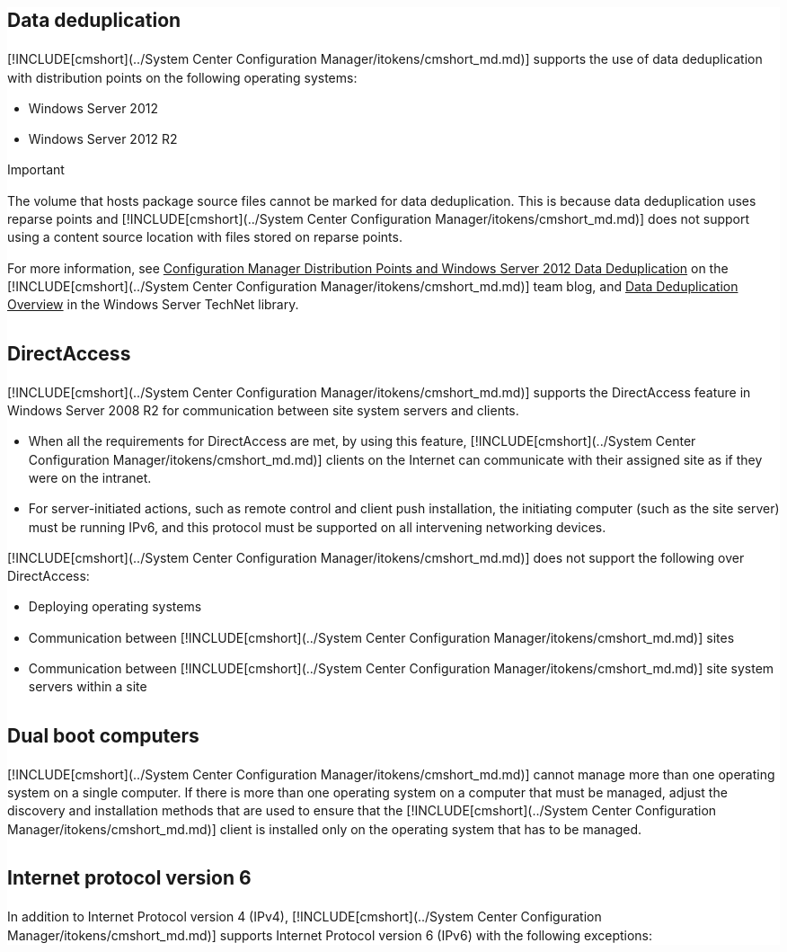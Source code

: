 ##  <a name="bkmmk_datadedup"></a> Data deduplication  
 [!INCLUDE[cmshort](../System Center Configuration Manager/itokens/cmshort_md.md)] supports the use of data deduplication with distribution points on the following operating systems:  
  
-   Windows Server 2012  
  
-   Windows Server 2012 R2  
  
> [!IMPORTANT]  
>  The volume that hosts package source files cannot be marked for data deduplication. This is because data deduplication uses reparse points and [!INCLUDE[cmshort](../System Center Configuration Manager/itokens/cmshort_md.md)] does not support using a content source location with files stored on reparse points.  
  
 For more information, see [Configuration Manager Distribution Points and Windows Server 2012 Data Deduplication](http://blogs.technet.com/b/configmgrteam/archive/2014/02/18/configuration-manager-distribution-points-and-windows-server-2012-data-deduplication.aspx) on the [!INCLUDE[cmshort](../System Center Configuration Manager/itokens/cmshort_md.md)] team blog, and [Data Deduplication Overview](http://technet.microsoft.com/library/hh831602.aspx) in the Windows Server TechNet library.  
  
##  <a name="bkmk_DA"></a> DirectAccess  
 [!INCLUDE[cmshort](../System Center Configuration Manager/itokens/cmshort_md.md)] supports the DirectAccess feature in Windows Server 2008 R2 for communication between site system servers and clients.  
  
-   When all the requirements for DirectAccess are met, by using this feature, [!INCLUDE[cmshort](../System Center Configuration Manager/itokens/cmshort_md.md)] clients on the Internet can communicate with their assigned site as if they were on the intranet.  
  
-   For server-initiated actions, such as remote control and client push installation, the initiating computer (such as the site server) must be running IPv6, and this protocol must be supported on all intervening networking devices.  
  
 [!INCLUDE[cmshort](../System Center Configuration Manager/itokens/cmshort_md.md)] does not support the following over DirectAccess:  
  
-   Deploying operating systems  
  
-   Communication between [!INCLUDE[cmshort](../System Center Configuration Manager/itokens/cmshort_md.md)] sites  
  
-   Communication between [!INCLUDE[cmshort](../System Center Configuration Manager/itokens/cmshort_md.md)] site system servers within a site  
  
##  <a name="bkmk_dualboot"></a> Dual boot computers  
 [!INCLUDE[cmshort](../System Center Configuration Manager/itokens/cmshort_md.md)] cannot manage more than one operating system on a single computer. If there is more than one operating system on a computer that must be managed, adjust the discovery and installation methods that are used to ensure that the [!INCLUDE[cmshort](../System Center Configuration Manager/itokens/cmshort_md.md)] client is installed only on the operating system that has to be managed.  
  
##  <a name="bkmk_IPv6"></a> Internet protocol version 6  
 In addition to Internet Protocol version 4 (IPv4), [!INCLUDE[cmshort](../System Center Configuration Manager/itokens/cmshort_md.md)] supports Internet Protocol version 6 (IPv6) with the following exceptions:  
  
